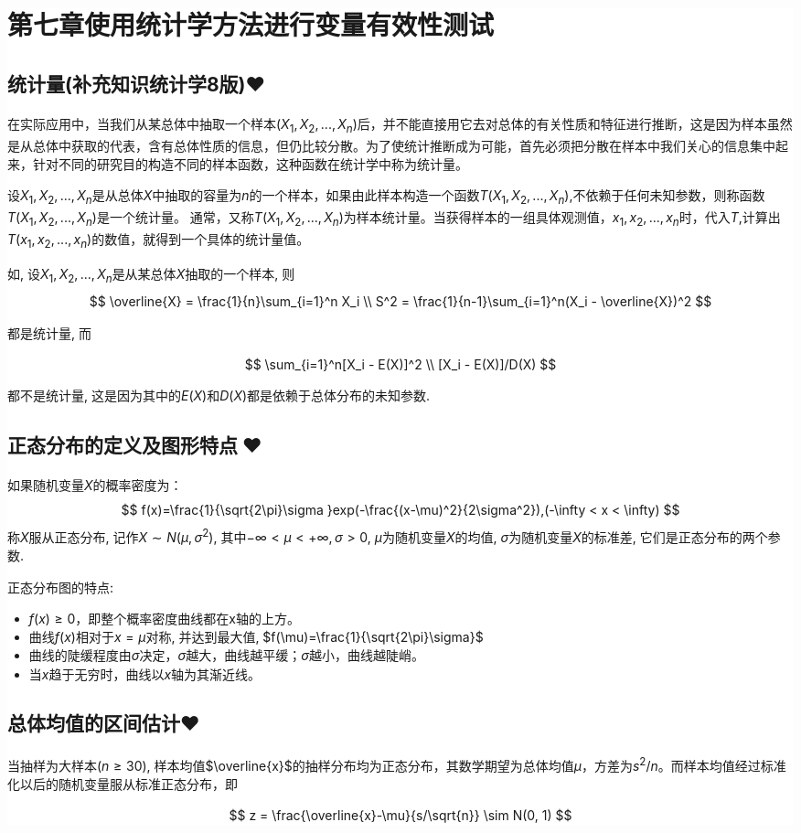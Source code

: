 # 第七章使用统计学方法进行变量有效性测试


## 统计量(补充知识统计学8版)❤️

在实际应用中，当我们从某总体中抽取一个样本$(X_1,X_2,...,X_n)$后，并不能直接用它去对总体的有关性质和特征进行推断，这是因为样本虽然是从总体中获取的代表，含有总体性质的信息，但仍比较分散。为了使统计推断成为可能，首先必须把分散在样本中我们关心的信息集中起来，针对不同的研究目的构造不同的样本函数，这种函数在统计学中称为统计量。


设$X_1,X_2,...,X_n$是从总体$X$中抽取的容量为$n$的一个样本，如果由此样本构造一个函数$T(X_1,X_2,...,X_n)$,不依赖于任何未知参数，则称函数$T(X_1,X_2,...,X_n)$是一个统计量。
通常，又称$T(X_1,X_2,...,X_n)$为样本统计量。当获得样本的一组具体观测值，$x_1, x_2,...,x_n$时，代入$T$,计算出$T(x_1, x_2,...,x_n)$的数值，就得到一个具体的统计量值。

如, 设$X_1,X_2,...,X_n$是从某总体$X$抽取的一个样本, 则
$$
\overline{X} = \frac{1}{n}\sum_{i=1}^n X_i \\
S^2 = \frac{1}{n-1}\sum_{i=1}^n(X_i - \overline{X})^2
$$

都是统计量, 而

$$
\sum_{i=1}^n[X_i - E(X)]^2 \\
[X_i - E(X)]/D(X)
$$

都不是统计量, 这是因为其中的$E(X)$和$D(X)$都是依赖于总体分布的未知参数.



## 正态分布的定义及图形特点 ❤️
如果随机变量$X$的概率密度为：
$$
f(x)=\frac{1}{\sqrt{2\pi}\sigma }exp(-\frac{(x-\mu)^2}{2\sigma^2}),(-\infty < x < \infty)
$$
称$X$服从正态分布, 记作$X \sim N(\mu, \sigma^2)$, 其中$-\infty < \mu < +\infty, \sigma > 0$, $\mu$为随机变量$X$的均值, $\sigma$为随机变量$X$的标准差, 它们是正态分布的两个参数.

正态分布图的特点:
- $f(x) \geq 0$，即整个概率密度曲线都在x轴的上方。
- 曲线$f(x)$相对于$x = \mu$对称, 并达到最大值, $f(\mu)=\frac{1}{\sqrt{2\pi}\sigma}$
- 曲线的陡缓程度由$\sigma$决定，$\sigma$越大，曲线越平缓；$\sigma$越小，曲线越陡峭。
- 当$x$趋于无穷时，曲线以$x$轴为其渐近线。




## 总体均值的区间估计❤️

当抽样为大样本($n \geq 30$), 样本均值$\overline{x}$的抽样分布均为正态分布，其数学期望为总体均值$\mu$，方差为$s^2/n$。而样本均值经过标准化以后的随机变量服从标准正态分布，即

$$
z = \frac{\overline{x}-\mu}{s/\sqrt{n}} \sim N(0, 1)
$$
